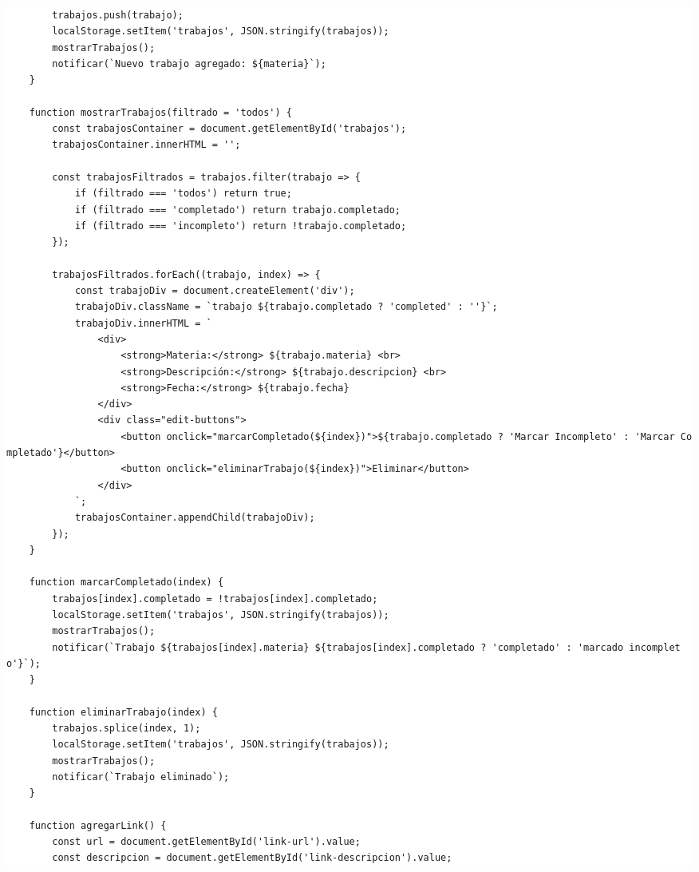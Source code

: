             trabajos.push(trabajo);
            localStorage.setItem('trabajos', JSON.stringify(trabajos));
            mostrarTrabajos();
            notificar(`Nuevo trabajo agregado: ${materia}`);
        }

        function mostrarTrabajos(filtrado = 'todos') {
            const trabajosContainer = document.getElementById('trabajos');
            trabajosContainer.innerHTML = '';

            const trabajosFiltrados = trabajos.filter(trabajo => {
                if (filtrado === 'todos') return true;
                if (filtrado === 'completado') return trabajo.completado;
                if (filtrado === 'incompleto') return !trabajo.completado;
            });

            trabajosFiltrados.forEach((trabajo, index) => {
                const trabajoDiv = document.createElement('div');
                trabajoDiv.className = `trabajo ${trabajo.completado ? 'completed' : ''}`;
                trabajoDiv.innerHTML = `
                    <div>
                        <strong>Materia:</strong> ${trabajo.materia} <br>
                        <strong>Descripción:</strong> ${trabajo.descripcion} <br>
                        <strong>Fecha:</strong> ${trabajo.fecha}
                    </div>
                    <div class="edit-buttons">
                        <button onclick="marcarCompletado(${index})">${trabajo.completado ? 'Marcar Incompleto' : 'Marcar Completado'}</button>
                        <button onclick="eliminarTrabajo(${index})">Eliminar</button>
                    </div>
                `;
                trabajosContainer.appendChild(trabajoDiv);
            });
        }

        function marcarCompletado(index) {
            trabajos[index].completado = !trabajos[index].completado;
            localStorage.setItem('trabajos', JSON.stringify(trabajos));
            mostrarTrabajos();
            notificar(`Trabajo ${trabajos[index].materia} ${trabajos[index].completado ? 'completado' : 'marcado incompleto'}`);
        }

        function eliminarTrabajo(index) {
            trabajos.splice(index, 1);
            localStorage.setItem('trabajos', JSON.stringify(trabajos));
            mostrarTrabajos();
            notificar(`Trabajo eliminado`);
        }

        function agregarLink() {
            const url = document.getElementById('link-url').value;
            const descripcion = document.getElementById('link-descripcion').value;
